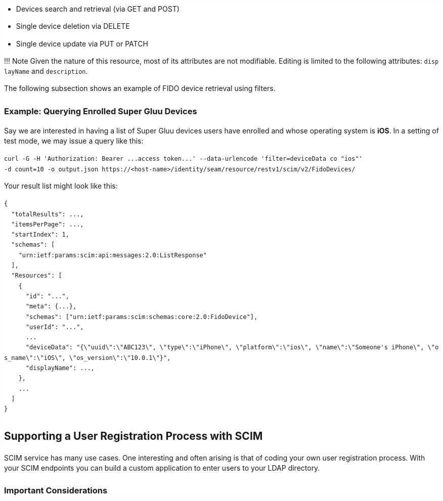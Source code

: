 - Devices search and retrieval (via GET and POST)

- Single device deletion via DELETE

- Single device update via PUT or PATCH

!!! Note
    Given the nature of this resource, most of its attributes are not modifiable. Editing is limited to the following attributes: `displayName` and `description`.
    
The following subsection shows an example of FIDO device retrieval using filters.

### Example: Querying Enrolled Super Gluu Devices
Say we are interested in having a list of Super Gluu devices users have enrolled and whose 
operating system is **iOS**. In a setting of test mode, we may issue a query like this:

```
curl -G -H 'Authorization: Bearer ...access token...' --data-urlencode 'filter=deviceData co "ios"' 
-d count=10 -o output.json https://<host-name>/identity/seam/resource/restv1/scim/v2/FidoDevices/
```

Your result list might look like this:

```
{
  "totalResults": ...,
  "itemsPerPage": ...,
  "startIndex": 1,
  "schemas": [
    "urn:ietf:params:scim:api:messages:2.0:ListResponse"
  ],
  "Resources": [
    {
      "id": "...",
      "meta": {...},
      "schemas": ["urn:ietf:params:scim:schemas:core:2.0:FidoDevice"],
      "userId": "...",
      ...
      "deviceData": "{\"uuid\":\"ABC123\", \"type\":\"iPhone\", \"platform\":\"ios\", \"name\":\"Someone's iPhone\", \"os_name\":\"iOS\", \"os_version\":\"10.0.1\"}",
      "displayName": ...,
    },
    ...
  ]
}
``` 

## Supporting a User Registration Process with SCIM

SCIM service has many use cases. One interesting and often arising is that of coding your 
own user registration process. With your SCIM endpoints you can build a custom application to enter users to your LDAP directory.

### Important Considerations
